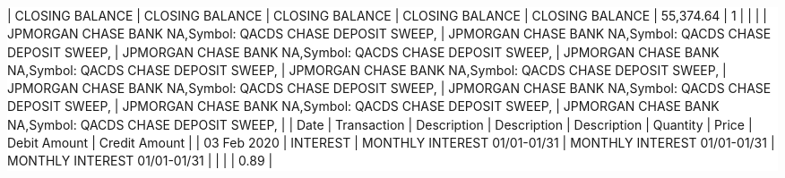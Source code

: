 | CLOSING BALANCE                                                                                                                                                    | CLOSING BALANCE                                                                                                                                                    | CLOSING BALANCE                                                                                                                                                    | CLOSING BALANCE                                                                                                                                                    | CLOSING BALANCE                                                                                                                                                    | 55,374.64                                                                                                                                                          | 1                                                                                                                                                                  |                                                                                                                                                                    |                                                                                                                                                                    |
| JPMORGAN CHASE BANK NA,Symbol: QACDS CHASE DEPOSIT SWEEP,                                                                                                          | JPMORGAN CHASE BANK NA,Symbol: QACDS CHASE DEPOSIT SWEEP,                                                                                                          | JPMORGAN CHASE BANK NA,Symbol: QACDS CHASE DEPOSIT SWEEP,                                                                                                          | JPMORGAN CHASE BANK NA,Symbol: QACDS CHASE DEPOSIT SWEEP,                                                                                                          | JPMORGAN CHASE BANK NA,Symbol: QACDS CHASE DEPOSIT SWEEP,                                                                                                          | JPMORGAN CHASE BANK NA,Symbol: QACDS CHASE DEPOSIT SWEEP,                                                                                                          | JPMORGAN CHASE BANK NA,Symbol: QACDS CHASE DEPOSIT SWEEP,                                                                                                          | JPMORGAN CHASE BANK NA,Symbol: QACDS CHASE DEPOSIT SWEEP,                                                                                                          | JPMORGAN CHASE BANK NA,Symbol: QACDS CHASE DEPOSIT SWEEP,                                                                                                          |
| Date                                                                                                                                                               | Transaction                                                                                                                                                        | Description                                                                                                                                                        | Description                                                                                                                                                        | Description                                                                                                                                                        | Quantity                                                                                                                                                           | Price                                                                                                                                                              | Debit Amount                                                                                                                                                       | Credit Amount                                                                                                                                                      |
| 03 Feb 2020                                                                                                                                                        | INTEREST                                                                                                                                                           | MONTHLY INTEREST 01/01-01/31                                                                                                                                       | MONTHLY INTEREST 01/01-01/31                                                                                                                                       | MONTHLY INTEREST 01/01-01/31                                                                                                                                       |                                                                                                                                                                    |                                                                                                                                                                    |                                                                                                                                                                    | 0.89                                                                                                                                                               |